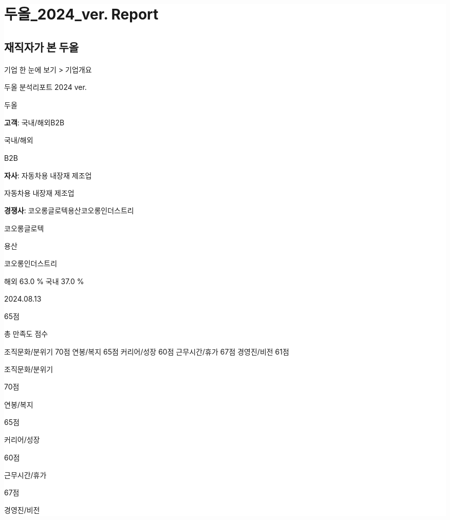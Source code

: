 # 두올_2024_ver. Report

## 재직자가 본 두올

기업 한 눈에 보기 > 기업개요

두올 분석리포트 2024 ver.

두올

**고객**: 국내/해외B2B

국내/해외

B2B

**자사**: 자동차용 내장재 제조업

자동차용 내장재 제조업

**경쟁사**: 코오롱글로텍용산코오롱인더스트리

코오롱글로텍

용산

코오롱인더스트리

해외 63.0 %
국내 37.0 %

2024.08.13

65점

총 만족도 점수

조직문화/분위기 70점
연봉/복지 65점
커리어/성장 60점
근무시간/휴가 67점
경영진/비전 61점

조직문화/분위기

70점

연봉/복지

65점

커리어/성장

60점

근무시간/휴가

67점

경영진/비전
